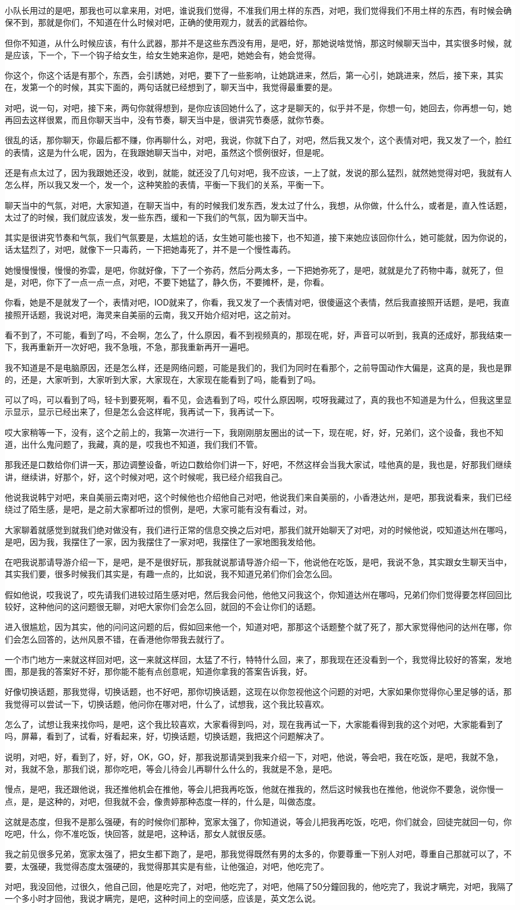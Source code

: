 小队长用过的是吧，那我也可以拿来用，对吧，谁说我们觉得，不准我们用土样的东西，对吧，我们觉得我们不用土样的东西，有时候会确保不到，那就是你们，不知道在什么时候对吧，正确的使用观力，就丢的武器给你。

但你不知道，从什么时候应该，有什么武器，那并不是这些东西没有用，是吧，好，那她说啥觉悄，那这时候聊天当中，其实很多时候，就是应该，下一个，下一个钩子给女生，给女生她来追你，是吧，她她会有，她会觉得。

你这个，你这个话是有那个，东西，会引誘她，对吧，要下了一些影响，让她跳进来，然后，第一心引，她跳进来，然后，接下来，其实在，发第一个的时候，其实下面的，两句话就已经想到了，聊天当中，我觉得最重要的是。

对吧，说一句，对吧，接下来，两句你就得想到，是你应该回她什么了，这才是聊天的，似乎并不是，你想一句，她回去，你再想一句，她再回去这样很累，而且你聊天当中，没有节奏，聊天当中是，很讲究节奏感，就你节奏。

很乱的话，那你聊天，你最后都不赚，你再聊什么，对吧，我说，你就下白了，对吧，然后我又发个，这个表情对吧，我又发了一个，脸红的表情，这是为什么呢，因为，在我跟她聊天当中，对吧，虽然这个惯例很好，但是呢。

还是有点太过了，因为我跟她还没，收到，就能，就还没了几句对吧，我不应该，一上了就，发说的那么猛烈，就然她觉得对吧，我就有人怎么样，所以我又发一个，发一个，这种笑脸的表情，平衡一下我们的关系，平衡一下。

聊天当中的气氛，对吧，大家知道，在聊天当中，有的时候我们发东西，发太过了什么，我想，从你做，什么什么，或者是，直入性话题，太过了的时候，我们就应该发，发一些东西，缓和一下我们的气氛，因为聊天当中。

其实是很讲究节奏和气氛，我们气氛要是，太尴尬的话，女生她可能也接下，也不知道，接下来她应该回你什么，她可能就，因为你说的，话太猛烈了，对吧，就像下一只毒药，一下把她毒死了，并不是一个慢性毒药。

她慢慢慢慢，慢慢的弥雲，是吧，你就好像，下了一个弥药，然后分两太多，一下把她弥死了，是吧，就就是允了药物中毒，就死了，但是，对吧，你下了一点一点一点，对吧，不要下她猛了，静久伤，不要摊杯，是，你看。

你看，她是不是就发了一个，表情对吧，IOD就来了，你看，我又发了一个表情对吧，很傻逼这个表情，然后我直接照开话题，是吧，我直接照开话题，我说对吧，海灵来自美丽的云南，我又开始介绍对吧，这之前对。

看不到了，不可能，看到了吗，不会啊，怎么了，什么原因，看不到视频真的，那现在呢，好，声音可以听到，我真的还成好，那我结束一下，我再重新开一次好吧，我不急哦，不急，那我重新再开一遍吧。

我不知道是不是电脑原因，还是怎么样，还是网络问题，可能是我们的，我们为同时在看那个，之前导国动作大偏是，这真的是，我也是罪的，还是，大家听到，大家听到大家，大家现在，大家现在能看到了吗，能看到了吗。

可以了吗，可以看到了吗，轻卡到要死啊，看不见，会选看到了吗，哎什么原因啊，哎呀我藏过了，真的我也不知道是为什么，但我这里显示显示，显示已经出来了，但是怎么会这样呢，我再试一下，我再试一下。

哎大家稍等一下，没有，这个之前上的，我第一次进行一下，我刚刚朋友圈出的试一下，现在呢，好，好，兄弟们，这个设备，我也不知道，出什么鬼问题了，我藏，真的是，哎我也不知道，我们我们不管。

那我还是口数给你们讲一天，那边调整设备，听边口数给你们讲一下，好吧，不然这样会当我大家试，哇他真的是，我也是，好那我们继续讲，继续讲，好那个，好，这个时候对吧，这个时候呢，我已经介绍我自己。

他说我说韩宁对吧，来自美丽云南对吧，这个时候他也介绍他自己对吧，他说我们来自美丽的，小香港达州，是吧，那我说看来，我们已经绕过了陌生感，是吧，是之前大家都听过的惯例，是吧，大家可能有没有看过，对。

大家聊着就感觉到就我们绝对做没有，我们进行正常的信息交换之后对吧，那我们就开始聊天了对吧，对的时候他说，哎知道达州在哪吗，是吧，因为我，我摆住了一家，因为我摆住了一家对吧，我摆住了一家地图我发给他。

在吧我说那请导游介绍一下，是吧，是不是很好玩，那我就说那请导游介绍一下，他说他在吃饭，是吧，我说不急，其实跟女生聊天当中，其实我们要，很多时候我们其实是，有趣一点的，比如说，我不知道兄弟们你们会怎么回。

假如他说，哎我说了，哎先请我们进较过陌生感对吧，然后我会问他，他他又问我这个，你知道达州在哪吗，兄弟们你们觉得要怎样回回比较好，这种他问的这问题很无聊，对吧大家你们会怎么回，就回的不会让你们的话题。

进入很尴尬，因为其实，他的问问这问题的后，假如回来他一个，知道对吧，那那这个话题整个就了死了，那大家觉得他问的达州在哪，你们会怎么回答的，达州风景不错，在香港他你带我去就行了。

一个市门地方一来就这样回对吧，这一来就这样回，太猛了不行，特特什么回，来了，那我现在还没看到一个，我觉得比较好的答案，发地图，那是我的答案好不好，那你能不能有点创意呢，知道你拿我的答案告诉我，好。

好像切换话题，那我觉得，切换话题，也不好吧，那你切换话题，这现在以你忽视他这个问题的对吧，大家如果你觉得你心里足够的话，那我觉得可以尝试一下，切换话题，他问你在哪对吧，什么了，试想我，这个我比较喜欢。

怎么了，试想让我来找你吗，是吧，这个我比较喜欢，大家看得到吗，对，现在我再试一下，大家能看得到我的这个对吧，大家能看到了吗，屏幕，看到了，试看，好看起来，好，切换话题，切换话题，我把这个问题解决了。

说明，对吧，好，看到了，好，好，OK，GO，好，那我说那请哭到我来介绍一下，对吧，他说，等会吧，我在吃饭，是吧，我就不急，对，我就不急，那我们说，那你吃吧，等会儿待会儿再聊什么什么的，我就是不急，是吧。

慢点，是吧，我还跟他说，我还推他机会在推他，等会儿把我再吃饭，他就在推我的，然后这时候我也在推他，他说你不要急，说你慢一点，是，是这种的，对吧，但我就不会，像贵婷那种态度一样的，什么是，叫做态度。

这就是态度，但我不是那么强硬，有的时候你们那种，宽家太强了，你知道说，等会儿把我再吃饭，吃吧，你们就会，回徒完就回一句，你吃吧，什么，你不准吃饭，快回答，就是吧，这种话，那女人就很反感。

我之前见很多兄弟，宽家太强了，把女生都下跑了，是吧，那我觉得既然有男的太多的，你要尊重一下别人对吧，尊重自己那就可以了，不要，太强硬，我觉得态度太强硬的，我觉得那其实是有些，让他强迫，对吧，他吃完了。

对吧，我没回他，过很久，他自己回，他是吃完了，对吧，他吃完了，对吧，他隔了50分鐘回我的，他吃完了，我说才瞒完，对吧，我隔了一个多小时才回他，我说才瞒完，是吧，这种时间上的空间感，应该是，英文怎么说。
